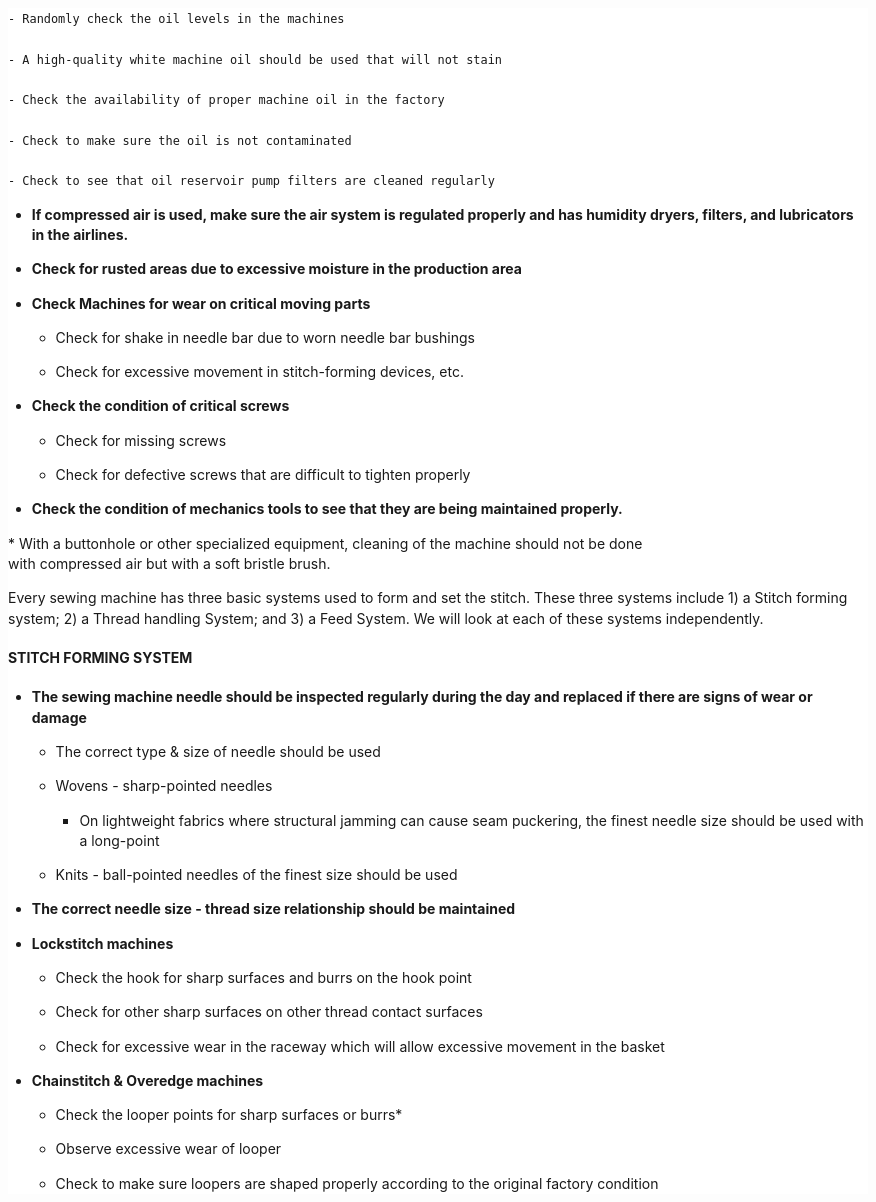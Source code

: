     - Randomly check the oil levels in the machines
    
    - A high-quality white machine oil should be used that will not stain
    
    - Check the availability of proper machine oil in the factory
    
    - Check to make sure the oil is not contaminated
    
    - Check to see that oil reservoir pump filters are cleaned regularly

- **If compressed air is used, make sure the air system is regulated properly and has humidity dryers, filters, and lubricators in the airlines.**

- **Check for rusted areas due to excessive moisture in the production area**

- **Check Machines for wear on critical moving parts**
    - Check for shake in needle bar due to worn needle bar bushings
    
    - Check for excessive movement in stitch-forming devices, etc.

- **Check the condition of critical screws**
    - Check for missing screws
    
    - Check for defective screws that are difficult to tighten properly

- **Check the condition of mechanics tools to see that they are being maintained properly.**

\* With a buttonhole or other specialized equipment, cleaning of the machine should not be done  
with compressed air but with a soft bristle brush.

Every sewing machine has three basic systems used to form and set the stitch. These three systems include 1) a Stitch forming system; 2) a Thread handling System; and 3) a Feed System. We will look at each of these systems independently.

#### STITCH FORMING SYSTEM

- **The sewing machine needle should be inspected regularly during the day and replaced if there are signs of wear or damage**
    - The correct type & size of needle should be used
    
    - Wovens - sharp-pointed needles
        - On lightweight fabrics where structural jamming can cause seam puckering, the finest needle size should be used with a long-point
    
    - Knits - ball-pointed needles of the finest size should be used

- **The correct needle size - thread size relationship should be maintained**

- **Lockstitch machines**
    - Check the hook for sharp surfaces and burrs on the hook point
    
    - Check for other sharp surfaces on other thread contact surfaces
    
    - Check for excessive wear in the raceway which will allow excessive movement in the basket

- **Chainstitch & Overedge machines**
    - Check the looper points for sharp surfaces or burrs\*
    
    - Observe excessive wear of looper
    
    - Check to make sure loopers are shaped properly according to the original factory condition
